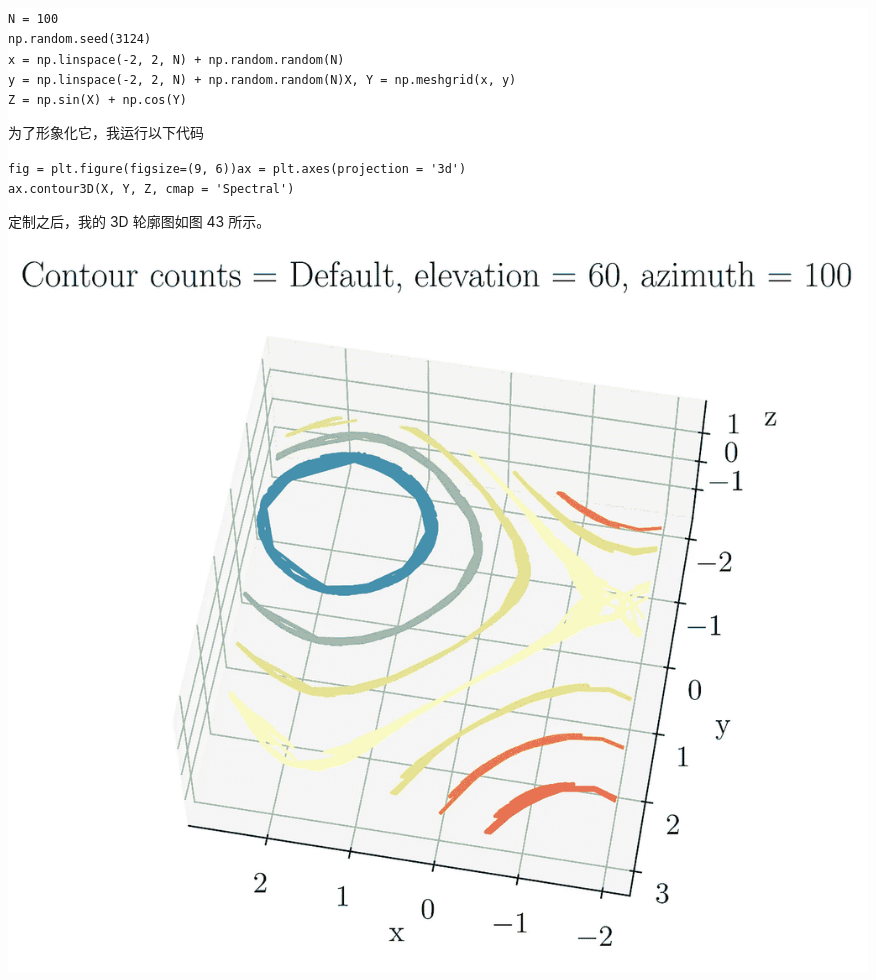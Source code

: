 ```
N = 100
np.random.seed(3124)
x = np.linspace(-2, 2, N) + np.random.random(N)
y = np.linspace(-2, 2, N) + np.random.random(N)X, Y = np.meshgrid(x, y)
Z = np.sin(X) + np.cos(Y)
```

为了形象化它，我运行以下代码

```
fig = plt.figure(figsize=(9, 6))ax = plt.axes(projection = '3d')
ax.contour3D(X, Y, Z, cmap = 'Spectral')
```

定制之后，我的 3D 轮廓图如图 43 所示。

![](img/bdaeac01fd1169f172f82487d98460c7.png)
